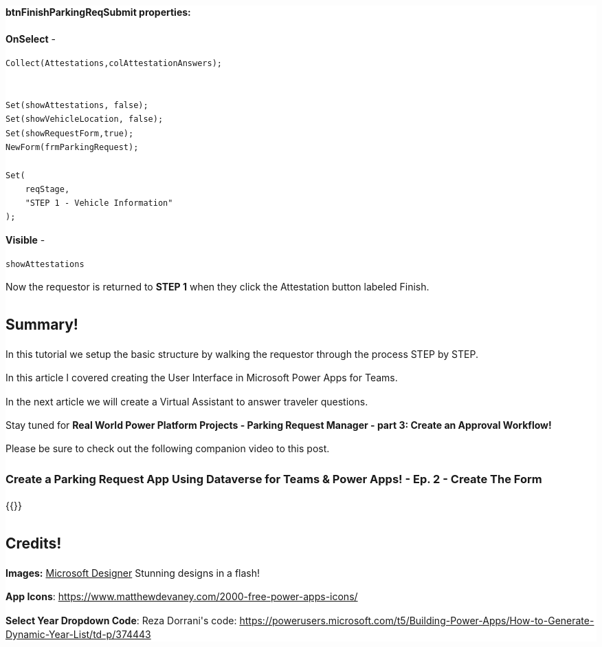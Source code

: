 #### btnFinishParkingReqSubmit properties:

**OnSelect** - 

```
Collect(Attestations,colAttestationAnswers);


Set(showAttestations, false);
Set(showVehicleLocation, false);
Set(showRequestForm,true);
NewForm(frmParkingRequest);

Set(
    reqStage,
    "STEP 1 - Vehicle Information"
);
```

**Visible** - 

```
showAttestations
```

Now the requestor is returned to **STEP 1** when they click the Attestation button labeled Finish.

## Summary!
In this tutorial we setup the basic structure by walking the requestor through the process STEP by STEP.

In this article I covered creating the User Interface in Microsoft Power Apps for Teams.

In the next article we will create a Virtual Assistant to answer traveler questions. 

Stay tuned for **Real World Power Platform Projects - Parking Request Manager - part 3: Create an Approval Workflow!**

Please be sure to check out the following companion video to this post.

### Create a Parking Request App Using Dataverse for Teams & Power Apps! - Ep. 2 - Create The Form
{{<youtube vWxnbmUJqpw>}}

## Credits!

**Images:** 
<a href="https://designer.microsoft.com" target="_blank">Microsoft Designer</a> Stunning designs in a flash!

**App Icons**: <a href="https://www.matthewdevaney.com/2000-free-power-apps-icons/" target="_blank">https://www.matthewdevaney.com/2000-free-power-apps-icons/</a>

**Select Year Dropdown Code**: Reza Dorrani's code: <a href="https://powerusers.microsoft.com/t5/Building-Power-Apps/How-to-Generate-Dynamic-Year-List/td-p/374443" target="_blank">https://powerusers.microsoft.com/t5/Building-Power-Apps/How-to-Generate-Dynamic-Year-List/td-p/374443</a>